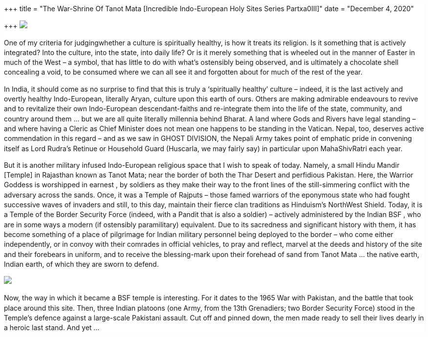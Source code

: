 +++
title = "The War-Shrine Of Tanot Mata [Incredible Indo-European Holy Sites Series Partxa0III]"
date = "December 4, 2020"

+++
![](https://aryaakasha.files.wordpress.com/2020/12/128279549_769000087045651_8496297935426530038_n.png?w=360)

One of my criteria for judgingwhether a culture is spiritually healthy,
is how it treats its religion. Is it something that is actively
integrated? Into the culture, into the state, into daily life? Or is it
merely something that is wheeled out in the manner of Easter in much of
the West – a symbol, that has little to do with what’s ostensibly being
observed, and is ultimately a chocolate shell concealing a void, to be
consumed where we can all see it and forgotten about for much of the
rest of the year.

In India, it should come as no surprise to find that this is truly a
‘spiritually healthy’ culture – indeed, it is the last actively and
overtly healthy Indo-European, literally Aryan, culture upon this earth
of ours. Others are making admirable endeavours to revive and to
revitalize their own Indo-European descendant-faiths and re-integrate
them into the life of the state, community, and country around them …
but we are all quite literally millennia behind Bharat. A land where
Gods and Rivers have legal standing – and where having a Cleric as Chief
Minister does not mean one happens to be standing in the Vatican. Nepal,
too, deserves active commendation in this regard – and as we saw in
GHOST DIVISION, the Nepali Army takes point of emphatic pride in
convening itself as Lord Rudra’s Retinue or Household Guard (Huscarla,
we may fairly say) in particular upon MahaShivRatri each year.

But it is another military infused Indo-European religious space that I
wish to speak of today. Namely, a small Hindu Mandir \[Temple\] in
Rajasthan known as Tanot Mata; near the border of both the Thar Desert
and perfidious Pakistan. Here, the Warrior Goddess is worshipped in
earnest , by soldiers as they make their way to the front lines of the
still-simmering conflict with the adversary across the sands. Once, it
was a Temple of Rajputs – those famed warriors of the eponymous state
who had fought successive waves of invaders and still, to this day,
maintain their fierce clan traditions as Hinduism’s NorthWest Shield.
Today, it is a Temple of the Border Security Force (indeed, with a
Pandit that is also a soldier) – actively administered by the Indian BSF
, who are in some ways a modern (if ostensibly paramilitary) equivalent.
Due to its sacredness and significant history with them, it has become
something of a place of pilgrimage for Indian military personnel being
deployed to the border – who come either independently, or in convoy
with their comrades in official vehicles, to pray and reflect, marvel at
the deeds and history of the site and their forebears in uniform, and to
receive the blessing-mark upon their forehead of sand from Tanot Mata …
the native earth, Indian earth, of which they are sworn to defend.

![](https://aryaakasha.files.wordpress.com/2020/12/128407777_769003190378674_7240243598324292306_n-1.png?w=600)

Now, the way in which it became a BSF temple is interesting. For it
dates to the 1965 War with Pakistan, and the battle that took place
around this site. Then, three Indian platoons (one Army, from the 13th
Grenadiers; two Border Security Force) stood in the Temple’s defence
against a large-scale Pakistani assault. Cut off and pinned down, the
men made ready to sell their lives dearly in a heroic last stand. And
yet …
